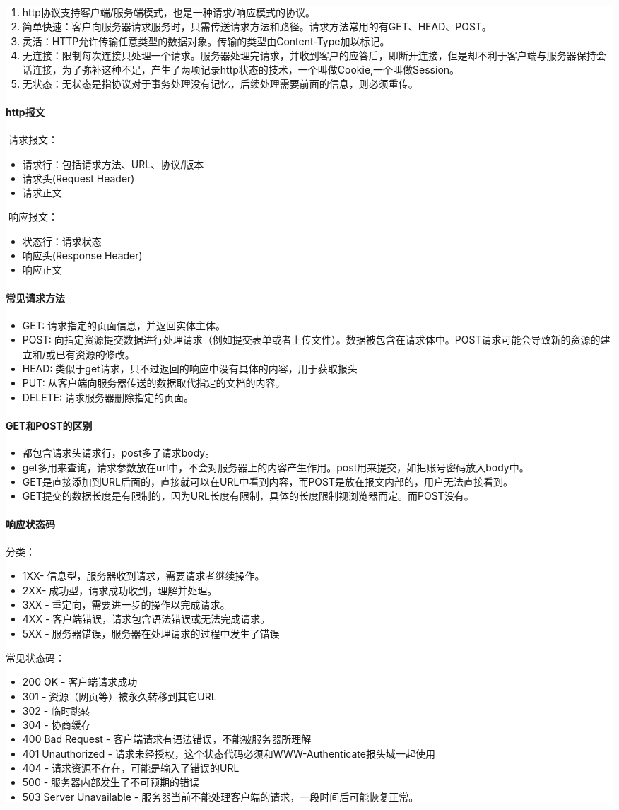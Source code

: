 1. http协议支持客户端/服务端模式，也是一种请求/响应模式的协议。
2. 简单快速：客户向服务器请求服务时，只需传送请求方法和路径。请求方法常用的有GET、HEAD、POST。
3. 灵活：HTTP允许传输任意类型的数据对象。传输的类型由Content-Type加以标记。
4. 无连接：限制每次连接只处理一个请求。服务器处理完请求，并收到客户的应答后，即断开连接，但是却不利于客户端与服务器保持会话连接，为了弥补这种不足，产生了两项记录http状态的技术，一个叫做Cookie,一个叫做Session。
5. 无状态：无状态是指协议对于事务处理没有记忆，后续处理需要前面的信息，则必须重传。

#### http报文

​	请求报文：

- 请求行：包括请求方法、URL、协议/版本
- 请求头(Request Header)
- 请求正文

​	响应报文：

- 状态行：请求状态
- 响应头(Response Header)
- 响应正文

#### 常见请求方法

- GET: 请求指定的页面信息，并返回实体主体。
- POST: 向指定资源提交数据进行处理请求（例如提交表单或者上传文件）。数据被包含在请求体中。POST请求可能会导致新的资源的建立和/或已有资源的修改。
- HEAD: 类似于get请求，只不过返回的响应中没有具体的内容，用于获取报头
- PUT: 从客户端向服务器传送的数据取代指定的文档的内容。
- DELETE: 请求服务器删除指定的页面。

#### GET和POST的区别

- 都包含请求头请求行，post多了请求body。
- get多用来查询，请求参数放在url中，不会对服务器上的内容产生作用。post用来提交，如把账号密码放入body中。
- GET是直接添加到URL后面的，直接就可以在URL中看到内容，而POST是放在报文内部的，用户无法直接看到。
- GET提交的数据长度是有限制的，因为URL长度有限制，具体的长度限制视浏览器而定。而POST没有。

#### 响应状态码

分类：

- 1XX- 信息型，服务器收到请求，需要请求者继续操作。
- 2XX- 成功型，请求成功收到，理解并处理。
- 3XX - 重定向，需要进一步的操作以完成请求。
- 4XX - 客户端错误，请求包含语法错误或无法完成请求。
- 5XX - 服务器错误，服务器在处理请求的过程中发生了错误

常见状态码：

- 200 OK - 客户端请求成功
- 301 - 资源（网页等）被永久转移到其它URL
- 302 - 临时跳转
- 304 - 协商缓存
- 400 Bad Request - 客户端请求有语法错误，不能被服务器所理解
- 401 Unauthorized - 请求未经授权，这个状态代码必须和WWW-Authenticate报头域一起使用
- 404 - 请求资源不存在，可能是输入了错误的URL
- 500 - 服务器内部发生了不可预期的错误
- 503 Server Unavailable - 服务器当前不能处理客户端的请求，一段时间后可能恢复正常。
